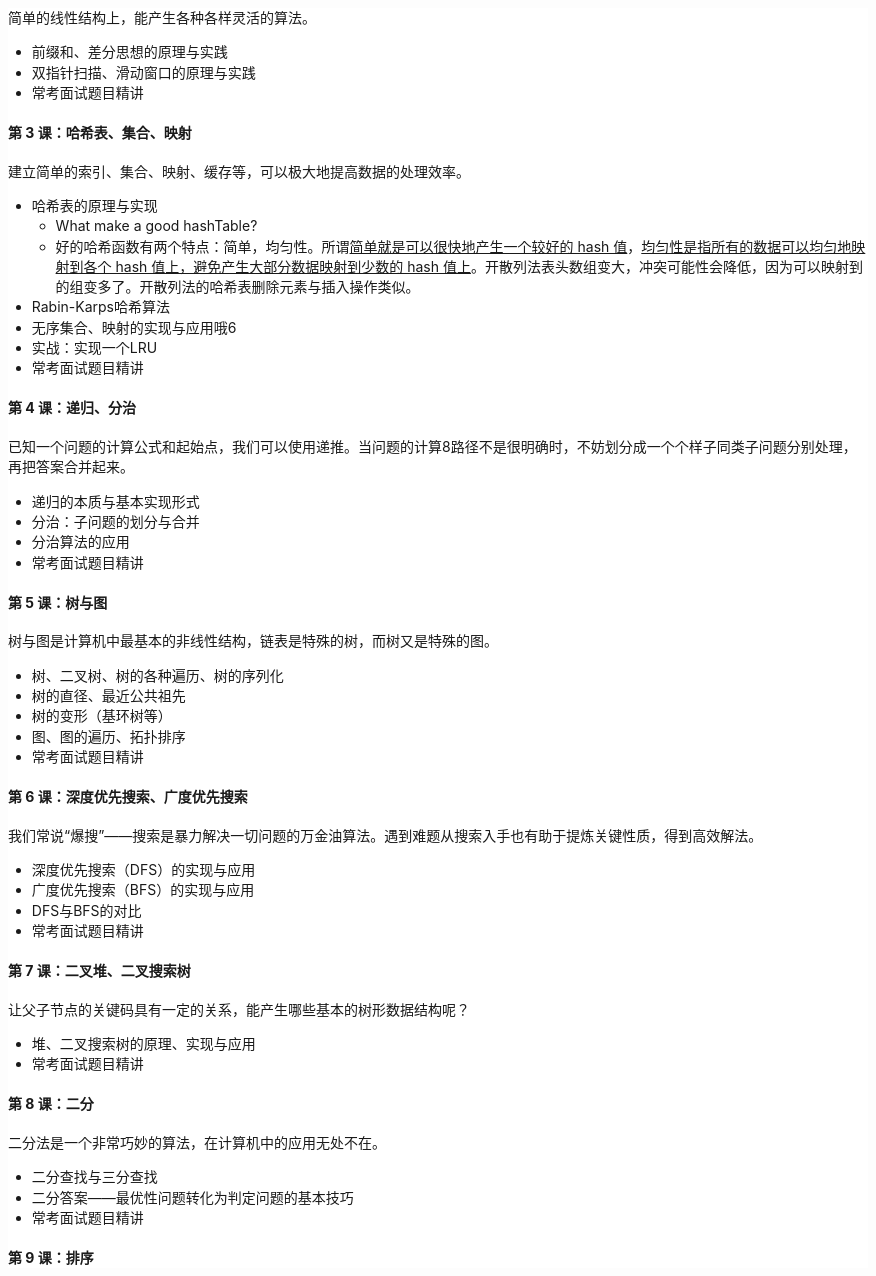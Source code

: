 简单的线性结构上，能产生各种各样灵活的算法。

* 前缀和、差分思想的原理与实践
* 双指针扫描、滑动窗口的原理与实践
* 常考面试题目精讲
#### **第 3 课：哈希表、集合、映射**

建立简单的索引、集合、映射、缓存等，可以极大地提高数据的处理效率。



* 哈希表的原理与实现
  * What make a good hashTable?
  * 好的哈希函数有两个特点：简单，均匀性。所谓<u>简单就是可以很快地产生一个较好的 hash 值</u>，<u>均匀性是指所有的数据可以均匀地映射到各个 hash 值上，避免产生大部分数据映射到少数的 hash 值上</u>。开散列法表头数组变大，冲突可能性会降低，因为可以映射到的组变多了。开散列法的哈希表删除元素与插入操作类似。
* Rabin-Karps哈希算法
* 无序集合、映射的实现与应用哦6
* 实战：实现一个LRU
* 常考面试题目精讲
#### **第 4 课：递归、分治**

已知一个问题的计算公式和起始点，我们可以使用递推。当问题的计算8路径不是很明确时，不妨划分成一个个样子同类子问题分别处理，再把答案合并起来。

* 递归的本质与基本实现形式
* 分治：子问题的划分与合并
* 分治算法的应用
* 常考面试题目精讲
#### **第 5 课：树与图**

树与图是计算机中最基本的非线性结构，链表是特殊的树，而树又是特殊的图。

* 树、二叉树、树的各种遍历、树的序列化
* 树的直径、最近公共祖先
* 树的变形（基环树等）
* 图、图的遍历、拓扑排序
* 常考面试题目精讲
#### **第 6 课：深度优先搜索、广度优先搜索**

我们常说“爆搜”——搜索是暴力解决一切问题的万金油算法。遇到难题从搜索入手也有助于提炼关键性质，得到高效解法。

* 深度优先搜索（DFS）的实现与应用
* 广度优先搜索（BFS）的实现与应用
* DFS与BFS的对比
* 常考面试题目精讲
#### **第 7 课：二叉堆、二叉搜索树**

让父子节点的关键码具有一定的关系，能产生哪些基本的树形数据结构呢？

* 堆、二叉搜索树的原理、实现与应用
* 常考面试题目精讲
#### **第 8 课：二分**

二分法是一个非常巧妙的算法，在计算机中的应用无处不在。

* 二分查找与三分查找
* 二分答案——最优性问题转化为判定问题的基本技巧
* 常考面试题目精讲
#### **第 9 课：排序**
